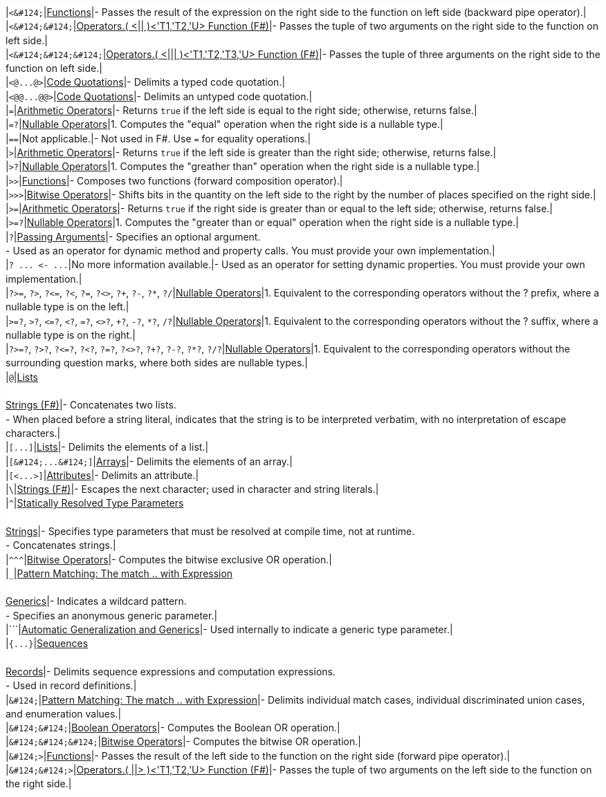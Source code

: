 |`<&#124;`|[Functions](../vs140/Functions--F#-.md)|-   Passes the result of the expression on the right side to the function on left side (backward pipe operator).|  
|`<&#124;&#124;`|[Operators.( <&#124;&#124; )<'T1,'T2,'U> Function (F#)](../vs140/Operators.---------T1--T2--U--Function--F#-.md)|-   Passes the tuple of two arguments on the right side to the function on left side.|  
|`<&#124;&#124;&#124;`|[Operators.( <&#124;&#124;&#124; )<'T1,'T2,'T3,'U> Function (F#)](../vs140/Operators.----------T1--T2--T3--U--Function--F#-.md)|-   Passes the tuple of three arguments on the right side to the function on left side.|  
|`<@...@>`|[Code Quotations](../vs140/Code-Quotations--F#-.md)|-   Delimits a typed code quotation.|  
|`<@@...@@>`|[Code Quotations](../vs140/Code-Quotations--F#-.md)|-   Delimits an untyped code quotation.|  
|`=`|[Arithmetic Operators](../vs140/Arithmetic-Operators--F#-.md)|-   Returns `true` if the left side is equal to the right side; otherwise, returns false.|  
|`=?`|[Nullable Operators](../Topic/Nullable%20Operators%20\(F%23\).md)|1.  Computes the "equal" operation when the right side is a nullable type.|  
|`==`|Not applicable.|-   Not used in F#. Use `=` for equality operations.|  
|`>`|[Arithmetic Operators](../vs140/Arithmetic-Operators--F#-.md)|-   Returns `true` if the left side is greater than the right side; otherwise, returns false.|  
|`>?`|[Nullable Operators](../Topic/Nullable%20Operators%20\(F%23\).md)|1.  Computes the "greather than" operation when the right side is a nullable type.|  
|`>>`|[Functions](../vs140/Functions--F#-.md)|-   Composes two functions (forward composition operator).|  
|`>>>`|[Bitwise Operators](../vs140/Bitwise-Operators--F#-.md)|-   Shifts bits in the quantity on the left side to the right by the number of places specified on the right side.|  
|`>=`|[Arithmetic Operators](../vs140/Arithmetic-Operators--F#-.md)|-   Returns `true` if the right side is greater than or equal to the left side; otherwise, returns false.|  
|`>=?`|[Nullable Operators](../Topic/Nullable%20Operators%20\(F%23\).md)|1.  Computes the "greater than or equal" operation when the right side is a nullable type.|  
|`?`|[Passing Arguments](../Topic/Parameters%20and%20Arguments%20\(F%23\).md)|-   Specifies an optional argument.<br />-   Used as an operator for dynamic method and property calls. You must provide your own implementation.|  
|`? ... <- ...`|No more information available.|-   Used as an operator for setting dynamic properties. You must provide your own implementation.|  
|`?>=`, `?>`, `?<=`, `?<`, `?=`, `?<>`, `?+`, `?-`, `?*`, `?/`|[Nullable Operators](../Topic/Nullable%20Operators%20\(F%23\).md)|1.  Equivalent to the corresponding operators without the ? prefix, where a nullable type is on the left.|  
|`>=?`, `>?`, `<=?`, `<?`, `=?`, `<>?`, `+?`, `-?`, `*?`, `/?`|[Nullable Operators](../Topic/Nullable%20Operators%20\(F%23\).md)|1.  Equivalent to the corresponding operators without the ? suffix, where a nullable type is on the right.|  
|`?>=?`, `?>?`, `?<=?`, `?<?`, `?=?`, `?<>?`, `?+?`, `?-?`, `?*?`, `?/?`|[Nullable Operators](../Topic/Nullable%20Operators%20\(F%23\).md)|1.  Equivalent to the corresponding operators without the surrounding question marks, where both sides are nullable types.|  
|`@`|[Lists](../Topic/Lists%20\(F%23\).md)<br /><br /> [Strings (F#)](../Topic/Strings%20\(F%23\).md)|-   Concatenates two lists.<br />-   When placed before a string literal, indicates that the string is to be interpreted verbatim, with no interpretation of escape characters.|  
|`[...]`|[Lists](../Topic/Lists%20\(F%23\).md)|-   Delimits the elements of a list.|  
|`[&#124;...&#124;]`|[Arrays](../Topic/Arrays%20\(F%23\).md)|-   Delimits the elements of an array.|  
|`[<...>]`|[Attributes](../Topic/Attributes%20\(F%23\).md)|-   Delimits an attribute.|  
|`\`|[Strings (F#)](../Topic/Strings%20\(F%23\).md)|-   Escapes the next character; used in character and string literals.|  
|`^`|[Statically Resolved Type Parameters](../vs140/Statically-Resolved-Type-Parameters--F#-.md)<br /><br /> [Strings](../Topic/Strings%20\(F%23\).md)|-   Specifies type parameters that must be resolved at compile time, not at runtime.<br />-   Concatenates strings.|  
|`^^^`|[Bitwise Operators](../vs140/Bitwise-Operators--F#-.md)|-   Computes the bitwise exclusive OR operation.|  
|`_`|[Pattern Matching: The match .. with Expression](../vs140/Match-Expressions--F#-.md)<br /><br /> [Generics](../vs140/Generics--F#-.md)|-   Indicates a wildcard pattern.<br />-   Specifies an anonymous generic parameter.|  
|```|[Automatic Generalization and Generics](../vs140/Automatic-Generalization--F#-.md)|-   Used internally to indicate a generic type parameter.|  
|`{...}`|[Sequences](../Topic/Sequences%20\(F%23\).md)<br /><br /> [Records](../vs140/Records--F#-.md)|-   Delimits sequence expressions and computation expressions.<br />-   Used in record definitions.|  
|`&#124;`|[Pattern Matching: The match .. with Expression](../vs140/Match-Expressions--F#-.md)|-   Delimits individual match cases, individual discriminated union cases, and enumeration values.|  
|`&#124;&#124;`|[Boolean Operators](../vs140/Boolean-Operators--F#-.md)|-   Computes the Boolean OR operation.|  
|`&#124;&#124;&#124;`|[Bitwise Operators](../vs140/Bitwise-Operators--F#-.md)|-   Computes the bitwise OR operation.|  
|`&#124;>`|[Functions](../vs140/Functions--F#-.md)|-   Passes the result of the left side to the function on the right side (forward pipe operator).|  
|`&#124;&#124;>`|[Operators.( &#124;&#124;> )<'T1,'T2,'U> Function (F#)](../vs140/Operators.---------T1--T2--U--Function--F#-.md)|-   Passes the tuple of two arguments on the left side to the function on the right side.|  